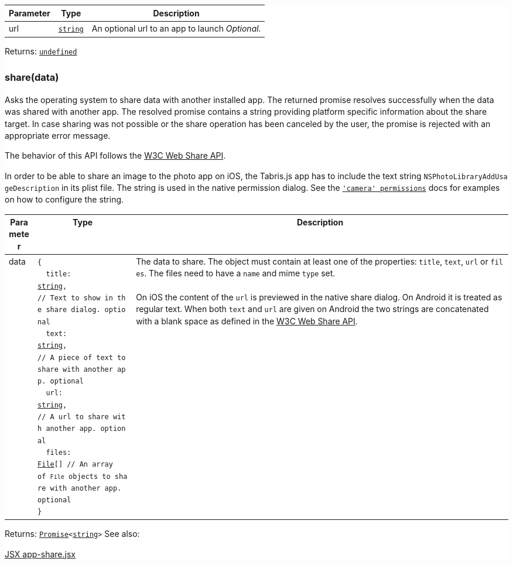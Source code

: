 
Parameter|Type|Description
-|-|-
url | <code style="white-space: nowrap"><a href="https://developer.mozilla.org/en-US/docs/Web/JavaScript/Data_structures#String_type" title="View &quot;string&quot; on MDN">string</a></code> | An optional url to an app to launch *Optional.*


Returns: <code style="white-space: nowrap"><a href="https://developer.mozilla.org/en-US/docs/Web/JavaScript/Data_structures#Undefined_type" title="View &quot;undefined&quot; on MDN">undefined</a></code>

### share(data)



Asks the operating system to share data with another installed app. The returned promise resolves successfully when the data was shared with another app. The resolved promise contains a string providing platform specific information about the share target. In case sharing was not possible or the share operation has been canceled by the user, the promise is rejected with an appropriate error message.

The behavior of this API follows the [W3C Web Share API](https://www.w3.org/TR/web-share/).

In order to be able to share an image to the photo app on iOS, the Tabris.js app has to include the text string `NSPhotoLibraryAddUsageDescription` in its plist file. The string is used in the native permission dialog. See the [`'camera' permissions`](../permissions.md#category-camera) docs for examples on how to configure the string.


Parameter|Type|Description
-|-|-
data | <code style="white-space: nowrap">{<br/>&nbsp;&nbsp;title: <a href="https://developer.mozilla.org/en-US/docs/Web/JavaScript/Data_structures#String_type" title="View &quot;string&quot; on MDN">string</a>, // Text to show in the share dialog. optional<br/>&nbsp;&nbsp;text: <a href="https://developer.mozilla.org/en-US/docs/Web/JavaScript/Data_structures#String_type" title="View &quot;string&quot; on MDN">string</a>, // A piece of text to share with another app. optional<br/>&nbsp;&nbsp;url: <a href="https://developer.mozilla.org/en-US/docs/Web/JavaScript/Data_structures#String_type" title="View &quot;string&quot; on MDN">string</a>, // A url to share with another app. optional<br/>&nbsp;&nbsp;files: <a href="File.html" title="File Class Reference">File</a>[] // An array of `File` objects to share with another app. optional<br/>}</code> | The data to share. The object must contain at least one of the properties: `title`, `text`, `url` or `files`. The files need to have a `name` and mime `type` set. <br/><br/>On iOS the content of the `url` is previewed in the native share dialog. On Android it is treated as regular text. When both `text` and `url` are given on Android the two strings are concatenated with a blank space as defined in the [W3C Web Share API](https://www.w3.org/TR/web-share/).


Returns: <code style="white-space: nowrap"><a href="https://developer.mozilla.org/en-US/docs/Web/JavaScript/Reference/Global_Objects/Promise" title="View &quot;Promise&quot; on MDN">Promise</a>&lt;<a href="https://developer.mozilla.org/en-US/docs/Web/JavaScript/Data_structures#String_type" title="View &quot;string&quot; on MDN">string</a>&gt;</code>
See also:
  
[<span class='language jsx'>JSX</span> app-share.jsx](https://playground.tabris.com/?gitref=v3.6.1&snippet=app-share.jsx)
